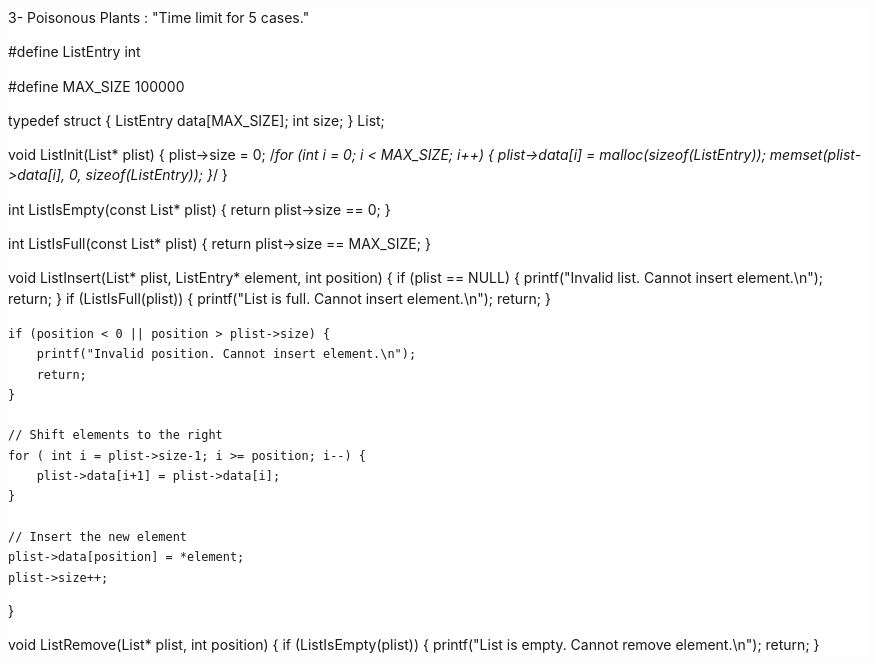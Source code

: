 3- Poisonous Plants :   "Time limit for 5 cases."


#define ListEntry int

#define MAX_SIZE 100000


typedef struct {
    ListEntry data[MAX_SIZE];
    int size;
} List;


void ListInit(List* plist) {
    plist->size = 0;
/*for (int i = 0; i < MAX_SIZE; i++) {
        plist->data[i] = malloc(sizeof(ListEntry));
         memset(plist->data[i], 0, sizeof(ListEntry));
    }*/
}

int ListIsEmpty(const List* plist) {
    return plist->size == 0;
}

int ListIsFull(const List* plist) {
    return plist->size == MAX_SIZE;
}

void ListInsert(List* plist, ListEntry* element, int position) {
    if (plist == NULL)
    {
      printf("Invalid list. Cannot insert element.\n");
      return;
     }
    if (ListIsFull(plist)) {
        printf("List is full. Cannot insert element.\n");
        return;
    }

    if (position < 0 || position > plist->size) {
        printf("Invalid position. Cannot insert element.\n");
        return;
    }

    // Shift elements to the right
    for ( int i = plist->size-1; i >= position; i--) {
        plist->data[i+1] = plist->data[i];
    }

    // Insert the new element
    plist->data[position] = *element;
    plist->size++;
}

void ListRemove(List* plist,  int position) {
    if (ListIsEmpty(plist)) {
        printf("List is empty. Cannot remove element.\n");
        return;
    }

